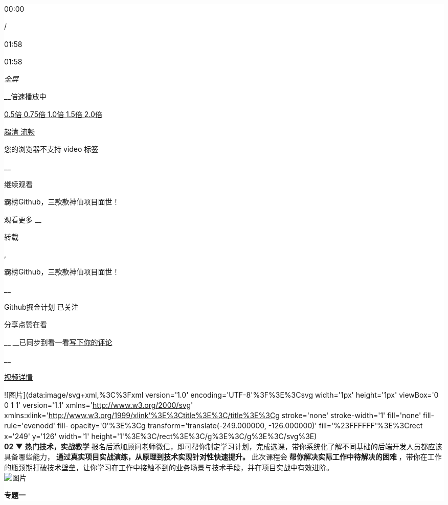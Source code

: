 00:00

/

01:58

01:58

 _全屏_

 __倍速播放中

[ 0.5倍 ](javascript:;)[ 0.75倍 ](javascript:;)[ 1.0倍 ](javascript:;)[ 1.5倍
](javascript:;)[ 2.0倍 ](javascript:;)

[ 超清 ](javascript:;)[ 流畅 ](javascript:;)

您的浏览器不支持 video 标签

__

继续观看

霸榜Github，三款款神仙项目面世！

观看更多 __

转载

,

霸榜Github，三款款神仙项目面世！

 __

Github掘金计划 已关注

分享点赞在看

 __ __已同步到看一看[写下你的评论](javascript:;)

 __

[ 视频详情 ](javascript:;)

![图片](data:image/svg+xml,%3C%3Fxml version='1.0' encoding='UTF-8'%3F%3E%3Csvg
width='1px' height='1px' viewBox='0 0 1 1' version='1.1'
xmlns='http://www.w3.org/2000/svg'
xmlns:xlink='http://www.w3.org/1999/xlink'%3E%3Ctitle%3E%3C/title%3E%3Cg
stroke='none' stroke-width='1' fill='none' fill-rule='evenodd' fill-
opacity='0'%3E%3Cg transform='translate\(-249.000000, -126.000000\)'
fill='%23FFFFFF'%3E%3Crect x='249' y='126' width='1'
height='1'%3E%3C/rect%3E%3C/g%3E%3C/g%3E%3C/svg%3E)  
**02** **▼** **热门技术，实战教学**
报名后添加顾问老师微信，即可帮你制定学习计划，完成选课，带你系统化了解不同基础的后端开发人员都应该具备哪些能力，
**通过真实项目实战演练，从原理到技术实现针对性快速提升。** 此次课程会 **帮你解决实际工作中待解决的困难**
，带你在工作的瓶颈期打破技术壁垒，让你学习在工作中接触不到的业务场景与技术手段，并在项目实战中有效进阶。  
![图片](https://mmbiz.qpic.cn/sz_mmbiz_gif/lUG1CJO0FviaWkO91slqws8ibFjLUcndD73SyqBBVbxLAOclGKe0LloibEdUEOprK4GKdelwFMSicZEtm7YdS20g4g/640?wx_fmt=gif)  
  

 **专题一**
